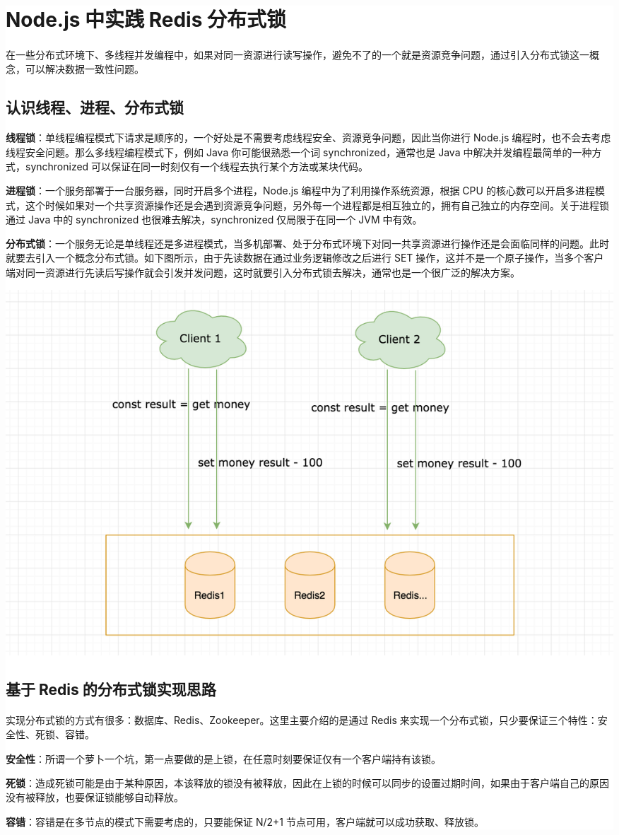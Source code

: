 # Node.js 中实践 Redis 分布式锁

在一些分布式环境下、多线程并发编程中，如果对同一资源进行读写操作，避免不了的一个就是资源竞争问题，通过引入分布式锁这一概念，可以解决数据一致性问题。

## 认识线程、进程、分布式锁

**线程锁**：单线程编程模式下请求是顺序的，一个好处是不需要考虑线程安全、资源竞争问题，因此当你进行 Node.js 编程时，也不会去考虑线程安全问题。那么多线程编程模式下，例如 Java 你可能很熟悉一个词 synchronized，通常也是 Java 中解决并发编程最简单的一种方式，synchronized 可以保证在同一时刻仅有一个线程去执行某个方法或某块代码。

**进程锁**：一个服务部署于一台服务器，同时开启多个进程，Node.js 编程中为了利用操作系统资源，根据 CPU 的核心数可以开启多进程模式，这个时候如果对一个共享资源操作还是会遇到资源竞争问题，另外每一个进程都是相互独立的，拥有自己独立的内存空间。关于进程锁通过 Java 中的 synchronized 也很难去解决，synchronized 仅局限于在同一个 JVM 中有效。

**分布式锁**：一个服务无论是单线程还是多进程模式，当多机部署、处于分布式环境下对同一共享资源进行操作还是会面临同样的问题。此时就要去引入一个概念分布式锁。如下图所示，由于先读数据在通过业务逻辑修改之后进行 SET 操作，这并不是一个原子操作，当多个客户端对同一资源进行先读后写操作就会引发并发问题，这时就要引入分布式锁去解决，通常也是一个很广泛的解决方案。

![](./img/redis-lock-intro.png)

## 基于 Redis 的分布式锁实现思路

实现分布式锁的方式有很多：数据库、Redis、Zookeeper。这里主要介绍的是通过 Redis 来实现一个分布式锁，只少要保证三个特性：安全性、死锁、容错。

**安全性**：所谓一个萝卜一个坑，第一点要做的是上锁，在任意时刻要保证仅有一个客户端持有该锁。

**死锁**：造成死锁可能是由于某种原因，本该释放的锁没有被释放，因此在上锁的时候可以同步的设置过期时间，如果由于客户端自己的原因没有被释放，也要保证锁能够自动释放。

**容错**：容错是在多节点的模式下需要考虑的，只要能保证 N/2+1 节点可用，客户端就可以成功获取、释放锁。
